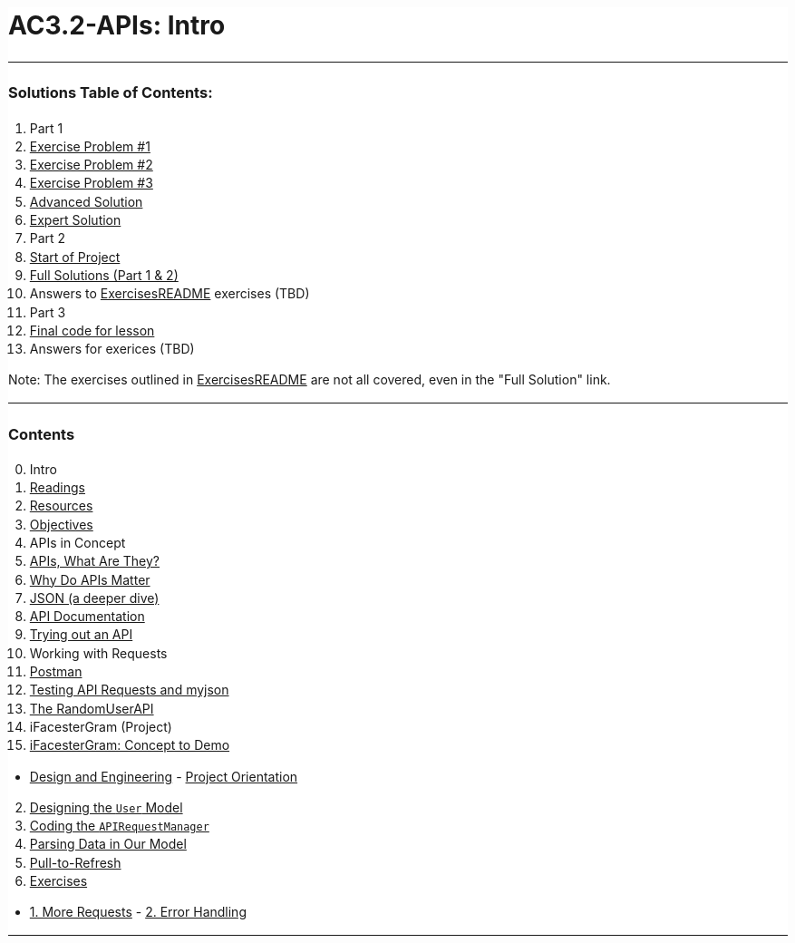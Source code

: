 # AC3.2-APIs: Intro
---
### Solutions Table of Contents:

1. Part 1
 1. [Exercise Problem #1](https://github.com/C4Q/AC3.2-APIs/commit/eac9a12b045b9d8e429bea2455d8f464dc6df856)
 2. [Exercise Problem #2](https://github.com/C4Q/AC3.2-APIs/commit/95d7ff70877ecfae063ca54535e3f4e44366be02)
 3. [Exercise Problem #3](https://github.com/C4Q/AC3.2-APIs/commit/360b01f2c471790af8e9785abb0afa755e0ccbb3)
 4. [Advanced Solution](https://github.com/C4Q/AC3.2-APIs/commit/50ea9acef5f4b02a99a9adc12f079b36570d08b5)
 5. [Expert Solution](https://github.com/C4Q/AC3.2-APIs/commit/031933e726c840aeab8682ce46edcff09382997b)
2. Part 2
 1. [Start of Project](https://github.com/C4Q/AC3.2-APIs/tree/2_part_II_setup)
 2. [Full Solutions (Part 1 & 2)](https://github.com/C4Q/AC3.2-APIs/tree/2_full-solutions)
 3. Answers to [ExercisesREADME](https://github.com/C4Q/AC3.2-APIs/blob/master/Part%20II/ExercisesREADME.md) exercises (TBD)
3. Part 3
 1. [Final code for lesson](https://github.com/C4Q/AC3.2-APIs/tree/3_userDefaults)
 2. Answers for exerices (TBD)

Note: The exercises outlined in [ExercisesREADME](https://github.com/C4Q/AC3.2-APIs/blob/master/Part%20II/ExercisesREADME.md) are not all covered, even in the "Full Solution" link. 

---
### Contents
0. Intro
 1. [Readings](https://github.com/C4Q/AC3.2-APIs/blob/master/README.md#readings)
 2. [Resources](https://github.com/C4Q/AC3.2-APIs#resources)
 3. [Objectives](https://github.com/C4Q/AC3.2-APIs/blob/master/README.md#objectives)
1. APIs in Concept
 1. [APIs, What Are They?](https://github.com/C4Q/AC3.2-APIs#apis-what-are-they)
 2. [Why Do APIs Matter](https://github.com/C4Q/AC3.2-APIs#why-do-apis-matter)
 3. [JSON (a deeper dive)](https://github.com/C4Q/AC3.2-APIs#json-a-deeper-dive)
 4. [API Documentation](https://github.com/C4Q/AC3.2-APIs#api-documentation)
 5. [Trying out an API](https://github.com/C4Q/AC3.2-APIs#trying-out-an-api)
2. Working with Requests
 1. [Postman](https://github.com/C4Q/AC3.2-APIs#postman)
 2. [Testing API Requests and myjson](https://github.com/C4Q/AC3.2-APIs#testing-api-requests-and-myjson)
 3. [The RandomUserAPI](https://github.com/C4Q/AC3.2-APIs#the-random-user-api)
3. iFacesterGram (Project)
 1. [iFacesterGram: Concept to Demo](https://github.com/C4Q/AC3.2-APIs#ifacestergram-concept-to-demo)
   - [Design and Engineering](https://github.com/C4Q/AC3.2-APIs#design--engineering)
    - [Project Orientation](https://github.com/C4Q/AC3.2-APIs#project-orientation)
 2. [Designing the `User` Model](https://github.com/C4Q/AC3.2-APIs#designing-the-user-model)
 3. [Coding the `APIRequestManager`](https://github.com/C4Q/AC3.2-APIs#coding-the-apirequest-manager)
 4. [Parsing Data in Our Model](https://github.com/C4Q/AC3.2-APIs#parsing-data-in-our-model)
 5. [Pull-to-Refresh](https://github.com/C4Q/AC3.2-APIs#pull-to-refresh)
 6. [Exercises](https://github.com/C4Q/AC3.2-APIs#exercises)
   - [1. More Requests](https://github.com/C4Q/AC3.2-APIs#1-more-requests)
    - [2. Error Handling](https://github.com/C4Q/AC3.2-APIs#2-error-handling-exercise-to-be-done-after-error-handling-lesson)
 
---